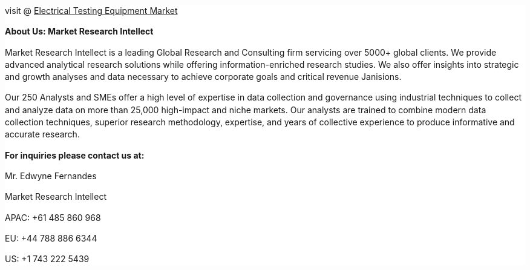 visit&nbsp;@</strong>&nbsp;</span><span class="font-[700]"><a href="https://www.marketresearchintellect.com/product/global-electrical-testing-equipment-market-size-and-forecast/?utm_source=Linkedin&utm_medium=858" target="_blank" data-tracking-control-name="article-ssr-frontend-pulse_little-text-block" data-tracking-will-navigate="" data-test-link="">Electrical Testing Equipment Market</a></span></p><p><strong><span class="font-[700]">About Us: Market Research Intellect</span></strong></p><p><span class="">Market Research Intellect is a leading Global Research and Consulting firm servicing over 5000+ global clients. We provide advanced analytical research solutions while offering information-enriched research studies.&nbsp;</span>We also offer insights into strategic and growth analyses and data necessary to achieve corporate goals and critical revenue Janisions.</p><p><span class="">Our 250 Analysts and SMEs offer a high level of expertise in data collection and governance using industrial techniques to collect and analyze data on more than 25,000 high-impact and niche markets. Our analysts are trained to combine modern data collection techniques, superior research methodology, expertise, and years of collective experience to produce informative and accurate research.</span></p><p><strong>For inquiries please contact us at:</strong></p><p>Mr. Edwyne Fernandes</p><p>Market Research Intellect</p><p>APAC: +61 485 860 968</p><p>EU: +44 788 886 6344</p><p>US: +1 743 222 5439</p>
